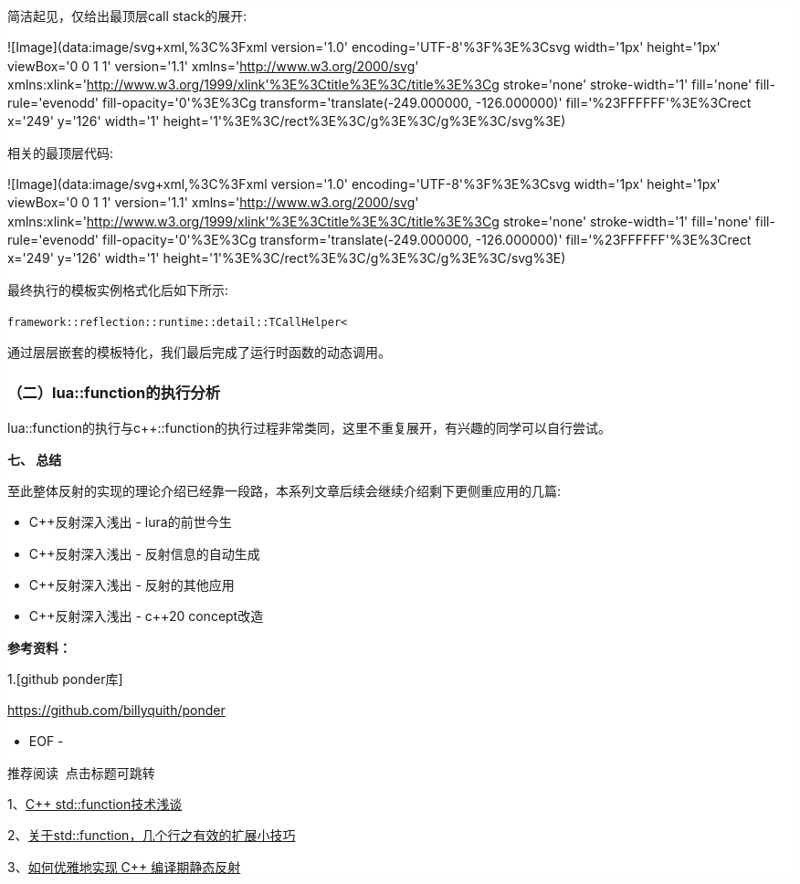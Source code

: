 简洁起见，仅给出最顶层call stack的展开:

!\[Image\](data:image/svg+xml,%3C%3Fxml version='1.0' encoding='UTF-8'%3F%3E%3Csvg width='1px' height='1px' viewBox='0 0 1 1' version='1.1' xmlns='http://www.w3.org/2000/svg' xmlns:xlink='http://www.w3.org/1999/xlink'%3E%3Ctitle%3E%3C/title%3E%3Cg stroke='none' stroke-width='1' fill='none' fill-rule='evenodd' fill-opacity='0'%3E%3Cg transform='translate(-249.000000, -126.000000)' fill='%23FFFFFF'%3E%3Crect x='249' y='126' width='1' height='1'%3E%3C/rect%3E%3C/g%3E%3C/g%3E%3C/svg%3E)

相关的最顶层代码:

!\[Image\](data:image/svg+xml,%3C%3Fxml version='1.0' encoding='UTF-8'%3F%3E%3Csvg width='1px' height='1px' viewBox='0 0 1 1' version='1.1' xmlns='http://www.w3.org/2000/svg' xmlns:xlink='http://www.w3.org/1999/xlink'%3E%3Ctitle%3E%3C/title%3E%3Cg stroke='none' stroke-width='1' fill='none' fill-rule='evenodd' fill-opacity='0'%3E%3Cg transform='translate(-249.000000, -126.000000)' fill='%23FFFFFF'%3E%3Crect x='249' y='126' width='1' height='1'%3E%3C/rect%3E%3C/g%3E%3C/g%3E%3C/svg%3E)

最终执行的模板实例格式化后如下所示:

```
framework::reflection::runtime::detail::TCallHelper<
```

通过层层嵌套的模板特化，我们最后完成了运行时函数的动态调用。

### **（二）lua::function的执行分析**

lua::function的执行与c++::function的执行过程非常类同，这里不重复展开，有兴趣的同学可以自行尝试。

**七、 总结**

至此整体反射的实现的理论介绍已经靠一段路，本系列文章后续会继续介绍剩下更侧重应用的几篇:

- C++反射深入浅出 - lura的前世今生

- C++反射深入浅出 - 反射信息的自动生成

- C++反射深入浅出 - 反射的其他应用

- C++反射深入浅出 - c++20 concept改造

**参考资料：**

1.\[github ponder库\]

https://github.com/billyquith/ponder

- EOF -

推荐阅读  点击标题可跳转

1、[C++ std::function技术浅谈](http://mp.weixin.qq.com/s?__biz=MzAxNDI5NzEzNg==&mid=2651161055&idx=1&sn=293e88aa38405b70b93d1bccec1a3608&chksm=80645080b713d99611b4b5c151466beea653330113d7ccb38d0650091a84616bf3784190201a&scene=21#wechat_redirect)

2、[关于std::function，几个行之有效的扩展小技巧](http://mp.weixin.qq.com/s?__biz=MzAxNDI5NzEzNg==&mid=2651162493&idx=2&sn=2bf1037d416a6435dc2622f6f724ae53&chksm=80645622b713df34c05af73fae02b18e3cebe912c0614faa27386dcbf3b994fe00413ce28c00&scene=21#wechat_redirect)

3、[如何优雅地实现 C++ 编译期静态反射](http://mp.weixin.qq.com/s?__biz=MzAxNDI5NzEzNg==&mid=2651160215&idx=1&sn=da590aeb1d3c4abc4b9f162e07fbd5d6&chksm=8064afc8b71326de8a15a2966c291c23b8f23a2147c48cb25aa814d531112f1113f3fd3b3aa2&scene=21#wechat_redirect)
